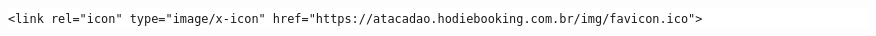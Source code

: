 <html lang="pt_BR" style="height: auto; min-height: 100%;"><head><script src="chrome-extension://fgddmllnllkalaagkghckoinaemmogpe/scripts/content/gps.js"></script>
  <meta charset="utf-8">
  <meta http-equiv="X-UA-Compatible" content="IE=edge">
  
  <meta content="width=device-width, initial-scale=1, maximum-scale=1, user-scalable=no" name="viewport">

  
  <link rel="stylesheet" href="https://atacadao.hodiebooking.com.br/vendor/adminlte2/bower_components/bootstrap/dist/css/bootstrap.min.css">
  
  <link rel="stylesheet" href="https://atacadao.hodiebooking.com.br/vendor/fontawesome/css/all.min.css">
  
  <link rel="stylesheet" href="https://atacadao.hodiebooking.com.br/vendor/adminlte2/bower_components/Ionicons/css/ionicons.min.css">
  
  <link rel="stylesheet" href="https://atacadao.hodiebooking.com.br/vendor/adminlte2/bower_components/jvectormap/jquery-jvectormap.css">
  
  <link rel="stylesheet" href="https://atacadao.hodiebooking.com.br/vendor/adminlte2/bower_components/bootstrap-datepicker/dist/css/bootstrap-datepicker.min.css">
  
  <link rel="stylesheet" href="https://atacadao.hodiebooking.com.br/vendor/adminlte2/bower_components/bootstrap-daterangepicker/daterangepicker.css">
  
  <link rel="stylesheet" href="https://atacadao.hodiebooking.com.br/vendor/adminlte2/plugins/timepicker/bootstrap-timepicker.min.css">
  
  <link rel="stylesheet" href="https://atacadao.hodiebooking.com.br/vendor/bootstrap-datetimepicker/css/bootstrap-datetimepicker.min.css">
  <link rel="stylesheet" href="https://atacadao.hodiebooking.com.br/vendor/bootstrap-datetimepicker/css/bootstrap-datetimepicker-atc.css">
  
  <link rel="stylesheet" href="https://atacadao.hodiebooking.com.br/vendor/adminlte2/plugins/pace/pace.min.css">
  
  <link rel="stylesheet" href="https://atacadao.hodiebooking.com.br/vendor/adminlte2/dist/css/AdminLTE.min.css">
  
  <link rel="stylesheet" href="https://atacadao.hodiebooking.com.br/vendor/pnotify/pnotify.custom.min.css">
  
  <link rel="stylesheet" href="https://atacadao.hodiebooking.com.br/vendor/v-tooltip/v-tooltip.css">
  
  <link rel="stylesheet" href="https://atacadao.hodiebooking.com.br/css/atacadao/skin.css">
  <link rel="stylesheet" href="https://atacadao.hodiebooking.com.br/css/style.css">
  
  
  
    <link rel="icon" type="image/x-icon" href="https://atacadao.hodiebooking.com.br/img/favicon.ico">
  
  <meta name="csrf-token" content="VoJG4Z855vpnRcCrUkW1qqE3JDMx1LojGe6AyId8">

  <title>Atacadão (2025)</title>
  <style type="text/css">.jqstooltip { position: absolute;left: 0px;top: 0px;visibility: hidden;background: rgb(0, 0, 0) transparent;background-color: rgba(0,0,0,0.6);filter:progid:DXImageTransform.Microsoft.gradient(startColorstr=#99000000, endColorstr=#99000000);-ms-filter: "progid:DXImageTransform.Microsoft.gradient(startColorstr=#99000000, endColorstr=#99000000)";color: white;font: 10px arial, san serif;text-align: left;white-space: nowrap;padding: 5px;border: 1px solid white;box-sizing: content-box;z-index: 10000;}.jqsfield { color: white;font: 10px arial, san serif;text-align: left;}</style><meta id="dcngeagmmhegagicpcmpinaoklddcgon"></head>
<body class="skin-atacadao sidebar-mini    pace-done" style="height: auto; padding-right: 0px !important; min-height: 100%;"><div class="pace  pace-inactive"><div class="pace-progress" data-progress-text="100%" data-progress="99" style="transform: translate3d(100%, 0px, 0px);">
  <div class="pace-progress-inner"></div>
</div>
<div class="pace-activity"></div></div>
<div class="wrapper" style="height: auto; min-height: 100%;">
        <header class="main-header">
        <!-- Logo -->
        <a href="https://atacadao.hodiebooking.com.br" class="logo" style="background-color: white;">